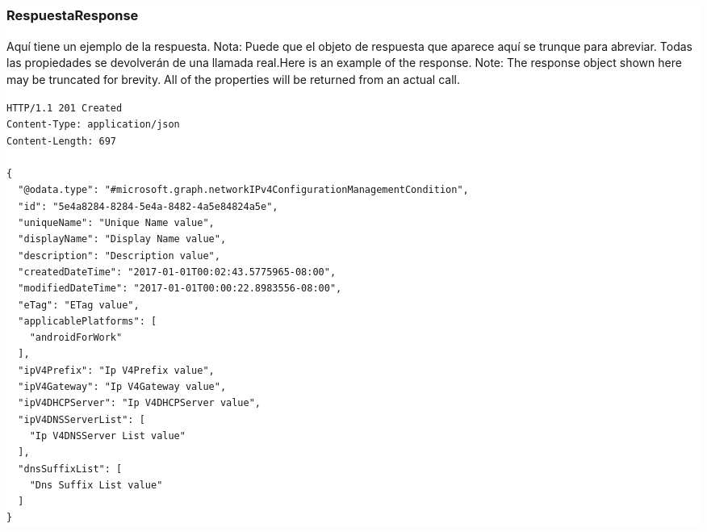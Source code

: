 ### <a name="response"></a><span data-ttu-id="1a9e9-194">Respuesta</span><span class="sxs-lookup"><span data-stu-id="1a9e9-194">Response</span></span>
<span data-ttu-id="1a9e9-p114">Aquí tiene un ejemplo de la respuesta. Nota: Puede que el objeto de respuesta que aparece aquí se trunque para abreviar. Todas las propiedades se devolverán de una llamada real.</span><span class="sxs-lookup"><span data-stu-id="1a9e9-p114">Here is an example of the response. Note: The response object shown here may be truncated for brevity. All of the properties will be returned from an actual call.</span></span>
``` http
HTTP/1.1 201 Created
Content-Type: application/json
Content-Length: 697

{
  "@odata.type": "#microsoft.graph.networkIPv4ConfigurationManagementCondition",
  "id": "5e4a8284-8284-5e4a-8482-4a5e84824a5e",
  "uniqueName": "Unique Name value",
  "displayName": "Display Name value",
  "description": "Description value",
  "createdDateTime": "2017-01-01T00:02:43.5775965-08:00",
  "modifiedDateTime": "2017-01-01T00:00:22.8983556-08:00",
  "eTag": "ETag value",
  "applicablePlatforms": [
    "androidForWork"
  ],
  "ipV4Prefix": "Ip V4Prefix value",
  "ipV4Gateway": "Ip V4Gateway value",
  "ipV4DHCPServer": "Ip V4DHCPServer value",
  "ipV4DNSServerList": [
    "Ip V4DNSServer List value"
  ],
  "dnsSuffixList": [
    "Dns Suffix List value"
  ]
}
```





